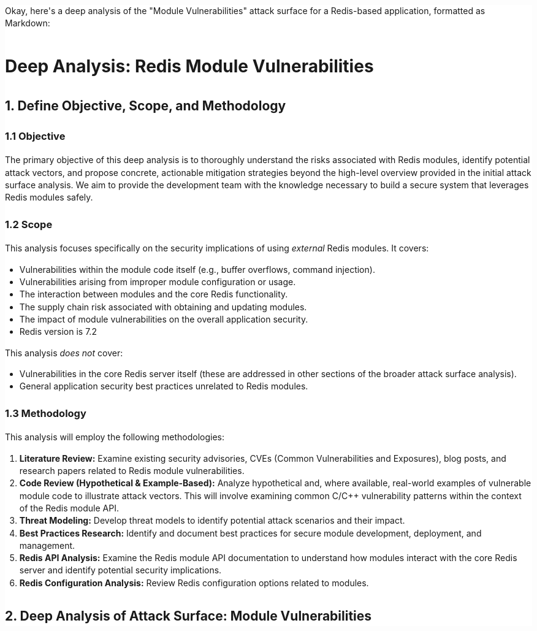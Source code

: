 Okay, here's a deep analysis of the "Module Vulnerabilities" attack surface for a Redis-based application, formatted as Markdown:

# Deep Analysis: Redis Module Vulnerabilities

## 1. Define Objective, Scope, and Methodology

### 1.1 Objective

The primary objective of this deep analysis is to thoroughly understand the risks associated with Redis modules, identify potential attack vectors, and propose concrete, actionable mitigation strategies beyond the high-level overview provided in the initial attack surface analysis.  We aim to provide the development team with the knowledge necessary to build a secure system that leverages Redis modules safely.

### 1.2 Scope

This analysis focuses specifically on the security implications of using *external* Redis modules.  It covers:

*   Vulnerabilities within the module code itself (e.g., buffer overflows, command injection).
*   Vulnerabilities arising from improper module configuration or usage.
*   The interaction between modules and the core Redis functionality.
*   The supply chain risk associated with obtaining and updating modules.
*   The impact of module vulnerabilities on the overall application security.
*   Redis version is 7.2

This analysis *does not* cover:

*   Vulnerabilities in the core Redis server itself (these are addressed in other sections of the broader attack surface analysis).
*   General application security best practices unrelated to Redis modules.

### 1.3 Methodology

This analysis will employ the following methodologies:

1.  **Literature Review:**  Examine existing security advisories, CVEs (Common Vulnerabilities and Exposures), blog posts, and research papers related to Redis module vulnerabilities.
2.  **Code Review (Hypothetical & Example-Based):**  Analyze hypothetical and, where available, real-world examples of vulnerable module code to illustrate attack vectors.  This will involve examining common C/C++ vulnerability patterns within the context of the Redis module API.
3.  **Threat Modeling:**  Develop threat models to identify potential attack scenarios and their impact.
4.  **Best Practices Research:**  Identify and document best practices for secure module development, deployment, and management.
5.  **Redis API Analysis:**  Examine the Redis module API documentation to understand how modules interact with the core Redis server and identify potential security implications.
6.  **Redis Configuration Analysis:** Review Redis configuration options related to modules.

## 2. Deep Analysis of Attack Surface: Module Vulnerabilities
